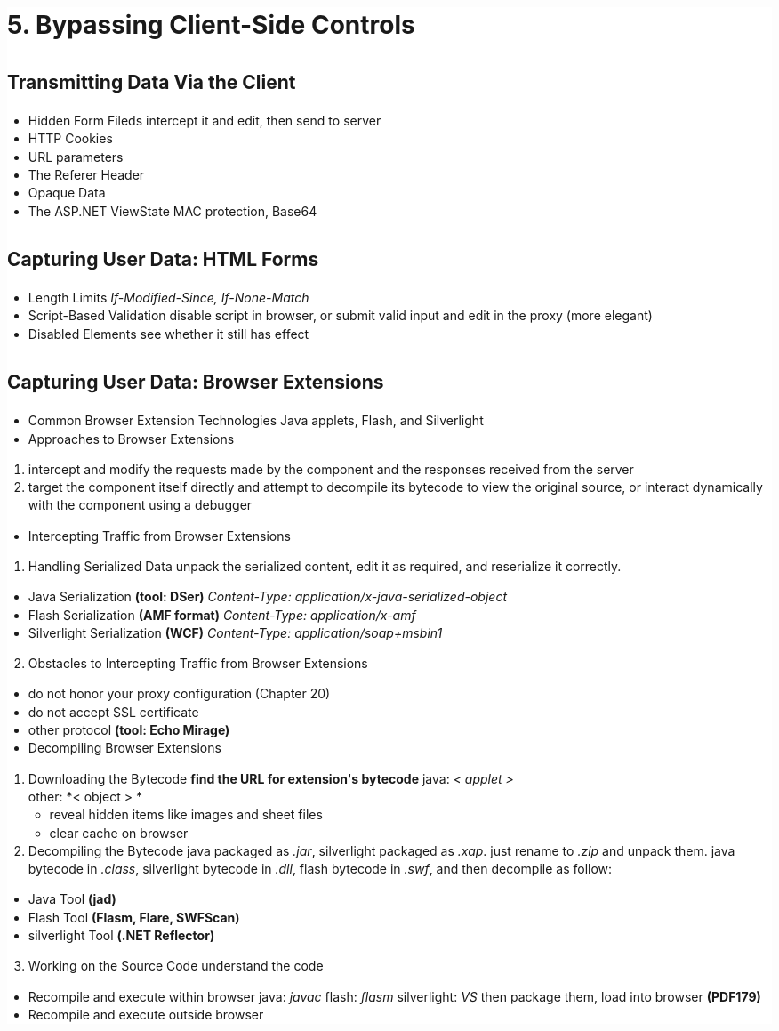 # 5. Bypassing Client-Side Controls #
## Transmitting Data Via the Client ##
- Hidden Form Fileds
intercept it and edit, then send to server
- HTTP Cookies
- URL parameters
- The Referer Header
- Opaque Data
- The ASP.NET ViewState
MAC protection, Base64

## Capturing User Data: HTML Forms ##
- Length Limits
*If-Modified-Since, If-None-Match*
- Script-Based Validation
disable script in browser, or submit valid input and edit in the proxy (more elegant)
- Disabled Elements
see whether it still has effect

## Capturing User Data: Browser Extensions ##
- Common Browser Extension Technologies
Java applets, Flash, and Silverlight
- Approaches to Browser Extensions
 1. intercept and modify the requests made by the component and the responses received from the server
 2. target the component itself directly and attempt to decompile its bytecode to view the original source, or interact dynamically with the component using a debugger
- Intercepting Traffic from Browser Extensions
 1. Handling Serialized Data
  unpack the serialized content, edit it as required, and reserialize it correctly.
   - Java Serialization **(tool: DSer)**
    *Content-Type: application/x-java-serialized-object*
   - Flash Serialization **(AMF format)**
    *Content-Type: application/x-amf*
   - Silverlight Serialization **(WCF)**
    *Content-Type: application/soap+msbin1* 
 2. Obstacles to Intercepting Traffic from Browser Extensions
   - do not honor your proxy configuration (Chapter 20)
   - do not accept SSL certificate
   - other protocol **(tool: Echo Mirage)**
- Decompiling Browser Extensions
 1. Downloading the Bytecode
   **find the URL for extension's bytecode**
   java: *< applet >*  
   other: *< object > *
    - reveal hidden items like images and sheet files
    - clear cache on browser
 2. Decompiling the Bytecode
   java packaged as *.jar*, silverlight packaged as *.xap*. just rename to *.zip* and unpack them.
   java bytecode in *.class*, silverlight bytecode in *.dll*, flash bytecode in *.swf*, and then decompile as follow:
   - Java Tool **(jad)**
   - Flash Tool **(Flasm, Flare, SWFScan)**
   - silverlight Tool **(.NET Reflector)**
 3. Working on the Source Code
   understand the code
   - Recompile and execute within browser
     java: *javac* flash: *flasm* silverlight: *VS*
     then package them, load into browser **(PDF179)**
   - Recompile and execute outside browser
